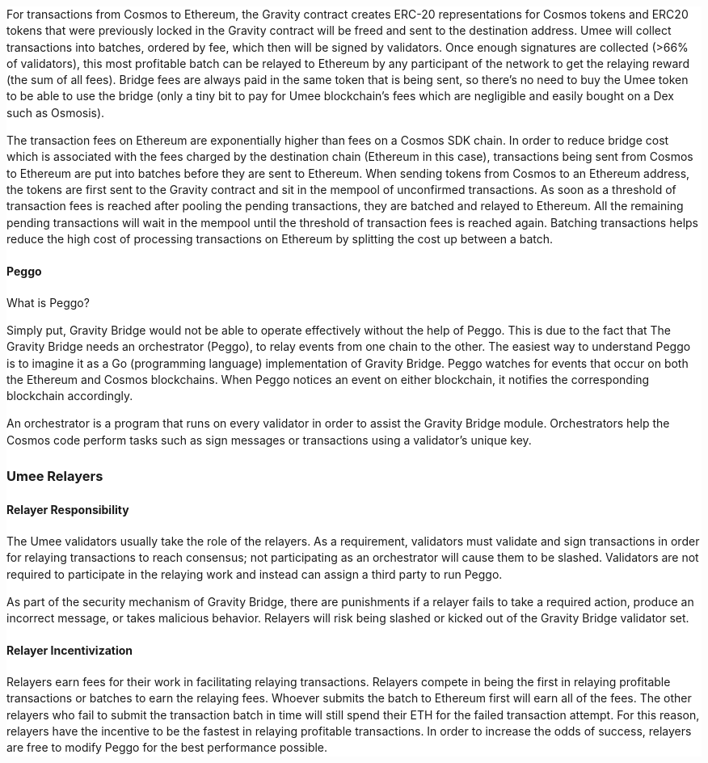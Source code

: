 For transactions from Cosmos to Ethereum, the Gravity contract creates ERC-20 representations for Cosmos tokens and ERC20 tokens that were previously locked in the Gravity contract will be freed and sent to the destination address. Umee will collect transactions into batches, ordered by fee, which then will be signed by validators. Once enough signatures are collected (>66% of validators), this most profitable batch can be relayed to Ethereum by any participant of the network to get the relaying reward (the sum of all fees). Bridge fees are always paid in the same token that is being sent, so there’s no need to buy the Umee token to be able to use the bridge (only a tiny bit to pay for Umee blockchain’s fees which are negligible and easily bought on a Dex such as Osmosis).

The transaction fees on Ethereum are exponentially higher than fees on a Cosmos SDK chain. In order to reduce bridge cost which is associated with the fees charged by the destination chain (Ethereum in this case), transactions being sent from Cosmos to Ethereum are put into batches before they are sent to Ethereum. When sending tokens from Cosmos to an Ethereum address, the tokens are first sent to the Gravity contract and sit in the mempool of unconfirmed transactions. As soon as a threshold of transaction fees is reached after pooling the pending transactions, they are batched and relayed to Ethereum. All the remaining pending transactions will wait in the mempool until the threshold of transaction fees is reached again. Batching transactions helps reduce the high cost of processing transactions on Ethereum by splitting the cost up between a batch.

#### Peggo <a href="#peggo" id="peggo"></a>

What is Peggo?

Simply put, Gravity Bridge would not be able to operate effectively without the help of Peggo. This is due to the fact that The Gravity Bridge needs an orchestrator (Peggo), to relay events from one chain to the other. The easiest way to understand Peggo is to imagine it as a Go (programming language) implementation of Gravity Bridge. Peggo watches for events that occur on both the Ethereum and Cosmos blockchains. When Peggo notices an event on either blockchain, it notifies the corresponding blockchain accordingly.

An orchestrator is a program that runs on every validator in order to assist the Gravity Bridge module. Orchestrators help the Cosmos code perform tasks such as sign messages or transactions using a validator’s unique key.

### Umee Relayers <a href="#umee-relayers" id="umee-relayers"></a>

#### Relayer Responsibility <a href="#relayer-responsibility" id="relayer-responsibility"></a>

The Umee validators usually take the role of the relayers. As a requirement, validators must validate and sign transactions in order for relaying transactions to reach consensus; not participating as an orchestrator will cause them to be slashed. Validators are not required to participate in the relaying work and instead can assign a third party to run Peggo.

As part of the security mechanism of Gravity Bridge, there are punishments if a relayer fails to take a required action, produce an incorrect message, or takes malicious behavior. Relayers will risk being slashed or kicked out of the Gravity Bridge validator set.

#### Relayer Incentivization <a href="#relayer-incentivization" id="relayer-incentivization"></a>

Relayers earn fees for their work in facilitating relaying transactions. Relayers compete in being the first in relaying profitable transactions or batches to earn the relaying fees. Whoever submits the batch to Ethereum first will earn all of the fees. The other relayers who fail to submit the transaction batch in time will still spend their ETH for the failed transaction attempt. For this reason, relayers have the incentive to be the fastest in relaying profitable transactions. In order to increase the odds of success, relayers are free to modify Peggo for the best performance possible.
